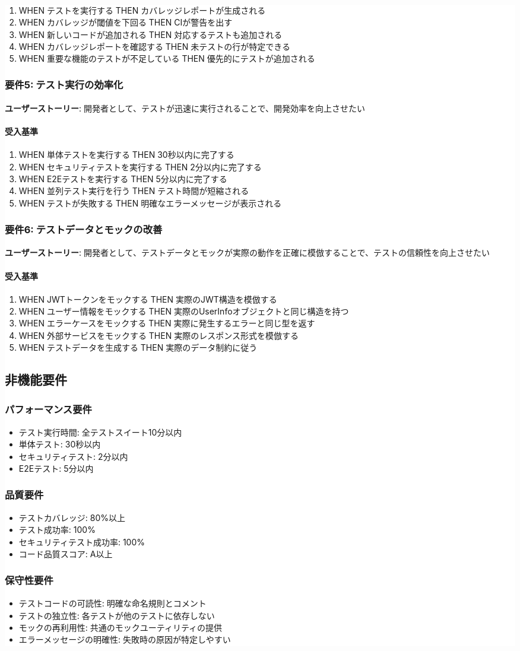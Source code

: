1. WHEN テストを実行する THEN カバレッジレポートが生成される
2. WHEN カバレッジが閾値を下回る THEN CIが警告を出す
3. WHEN 新しいコードが追加される THEN 対応するテストも追加される
4. WHEN カバレッジレポートを確認する THEN 未テストの行が特定できる
5. WHEN 重要な機能のテストが不足している THEN 優先的にテストが追加される

### 要件5: テスト実行の効率化

**ユーザーストーリー**: 開発者として、テストが迅速に実行されることで、開発効率を向上させたい

#### 受入基準

1. WHEN 単体テストを実行する THEN 30秒以内に完了する
2. WHEN セキュリティテストを実行する THEN 2分以内に完了する
3. WHEN E2Eテストを実行する THEN 5分以内に完了する
4. WHEN 並列テスト実行を行う THEN テスト時間が短縮される
5. WHEN テストが失敗する THEN 明確なエラーメッセージが表示される

### 要件6: テストデータとモックの改善

**ユーザーストーリー**: 開発者として、テストデータとモックが実際の動作を正確に模倣することで、テストの信頼性を向上させたい

#### 受入基準

1. WHEN JWTトークンをモックする THEN 実際のJWT構造を模倣する
2. WHEN ユーザー情報をモックする THEN 実際のUserInfoオブジェクトと同じ構造を持つ
3. WHEN エラーケースをモックする THEN 実際に発生するエラーと同じ型を返す
4. WHEN 外部サービスをモックする THEN 実際のレスポンス形式を模倣する
5. WHEN テストデータを生成する THEN 実際のデータ制約に従う

## 非機能要件

### パフォーマンス要件

- テスト実行時間: 全テストスイート10分以内
- 単体テスト: 30秒以内
- セキュリティテスト: 2分以内
- E2Eテスト: 5分以内

### 品質要件

- テストカバレッジ: 80%以上
- テスト成功率: 100%
- セキュリティテスト成功率: 100%
- コード品質スコア: A以上

### 保守性要件

- テストコードの可読性: 明確な命名規則とコメント
- テストの独立性: 各テストが他のテストに依存しない
- モックの再利用性: 共通のモックユーティリティの提供
- エラーメッセージの明確性: 失敗時の原因が特定しやすい
